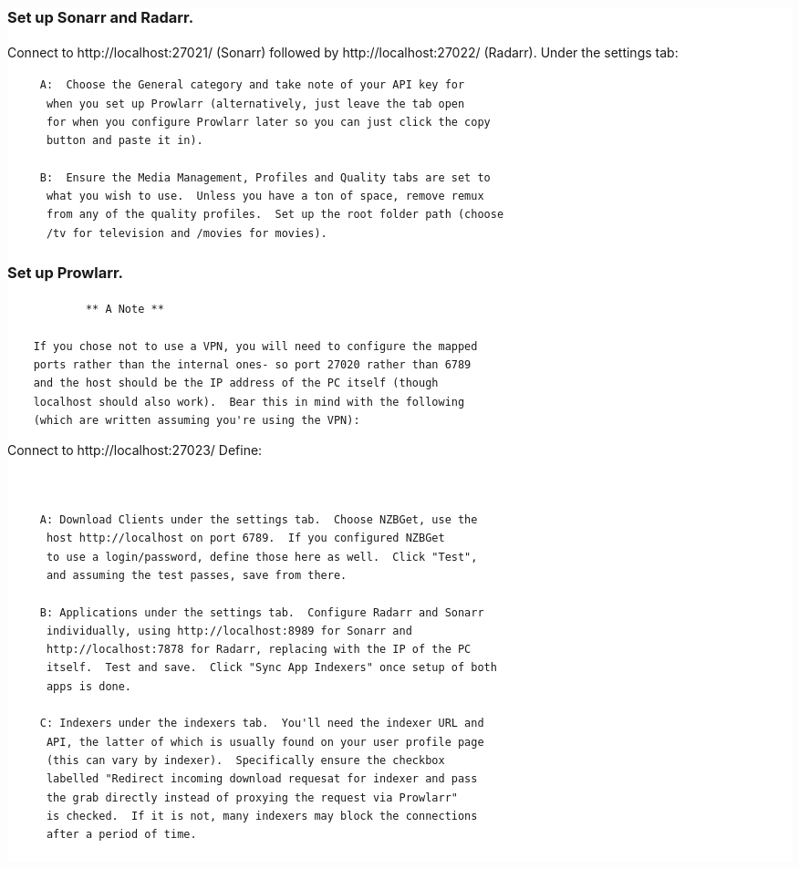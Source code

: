 ### Set up Sonarr and Radarr.  
Connect to http://localhost:27021/ (Sonarr) followed by http://localhost:27022/ (Radarr).  Under the settings tab:
       
  ```
	   A:  Choose the General category and take note of your API key for
	    when you set up Prowlarr (alternatively, just leave the tab open 
	    for when you configure Prowlarr later so you can just click the copy
	    button and paste it in).
	   
	   B:  Ensure the Media Management, Profiles and Quality tabs are set to 
	    what you wish to use.  Unless you have a ton of space, remove remux 
	    from any of the quality profiles.  Set up the root folder path (choose 
	    /tv for television and /movies for movies).

  ```

### Set up Prowlarr. 

                ** A Note **

        If you chose not to use a VPN, you will need to configure the mapped 
        ports rather than the internal ones- so port 27020 rather than 6789 
        and the host should be the IP address of the PC itself (though 
        localhost should also work).  Bear this in mind with the following 
        (which are written assuming you're using the VPN):

Connect to http://localhost:27023/  Define:
       
  ```


       A: Download Clients under the settings tab.  Choose NZBGet, use the 
        host http://localhost on port 6789.  If you configured NZBGet 
        to use a login/password, define those here as well.  Click "Test", 
        and assuming the test passes, save from there.

       B: Applications under the settings tab.  Configure Radarr and Sonarr 
        individually, using http://localhost:8989 for Sonarr and 
        http://localhost:7878 for Radarr, replacing with the IP of the PC 
        itself.  Test and save.  Click "Sync App Indexers" once setup of both
        apps is done.
       
       C: Indexers under the indexers tab.  You'll need the indexer URL and
        API, the latter of which is usually found on your user profile page 
        (this can vary by indexer).  Specifically ensure the checkbox 
        labelled "Redirect incoming download requesat for indexer and pass 
        the grab directly instead of proxying the request via Prowlarr" 
        is checked.  If it is not, many indexers may block the connections 
        after a period of time.


   ```
  
